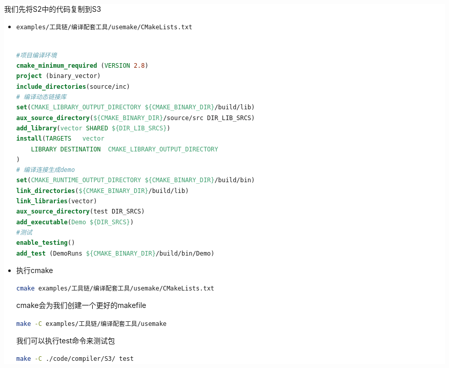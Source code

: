 我们先将S2中的代码复制到S3

+ `examples/工具链/编译配套工具/usemake/CMakeLists.txt`

    ```cmake

    #项目编译环境
    cmake_minimum_required (VERSION 2.8)
    project (binary_vector)
    include_directories(source/inc)
    # 编译动态链接库
    set(CMAKE_LIBRARY_OUTPUT_DIRECTORY ${CMAKE_BINARY_DIR}/build/lib)
    aux_source_directory(${CMAKE_BINARY_DIR}/source/src DIR_LIB_SRCS)
    add_library(vector SHARED ${DIR_LIB_SRCS})
    install(TARGETS   vector
        LIBRARY DESTINATION  CMAKE_LIBRARY_OUTPUT_DIRECTORY  
    )  
    # 编译连接生成demo
    set(CMAKE_RUNTIME_OUTPUT_DIRECTORY ${CMAKE_BINARY_DIR}/build/bin)
    link_directories(${CMAKE_BINARY_DIR}/build/lib)
    link_libraries(vector)
    aux_source_directory(test DIR_SRCS)
    add_executable(Demo ${DIR_SRCS})
    #测试
    enable_testing()
    add_test (DemoRuns ${CMAKE_BINARY_DIR}/build/bin/Demo)
    ```

+ 执行cmake

    ```bash
    cmake examples/工具链/编译配套工具/usemake/CMakeLists.txt
    ```

    cmake会为我们创建一个更好的makefile

    ```bash
    make -C examples/工具链/编译配套工具/usemake
    ```

    我们可以执行test命令来测试包

    ```bash
    make -C ./code/compiler/S3/ test
    ```
